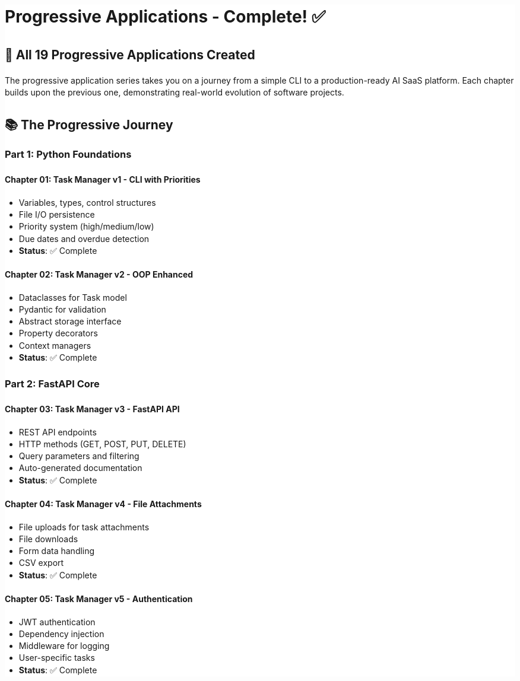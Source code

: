 # Progressive Applications - Complete! ✅

## 🎉 All 19 Progressive Applications Created

The progressive application series takes you on a journey from a simple CLI to a production-ready AI SaaS platform. Each chapter builds upon the previous one, demonstrating real-world evolution of software projects.

## 📚 The Progressive Journey

### Part 1: Python Foundations

#### Chapter 01: Task Manager v1 - CLI with Priorities

- Variables, types, control structures
- File I/O persistence
- Priority system (high/medium/low)
- Due dates and overdue detection
- **Status**: ✅ Complete

#### Chapter 02: Task Manager v2 - OOP Enhanced

- Dataclasses for Task model
- Pydantic for validation
- Abstract storage interface
- Property decorators
- Context managers
- **Status**: ✅ Complete

### Part 2: FastAPI Core

#### Chapter 03: Task Manager v3 - FastAPI API

- REST API endpoints
- HTTP methods (GET, POST, PUT, DELETE)
- Query parameters and filtering
- Auto-generated documentation
- **Status**: ✅ Complete

#### Chapter 04: Task Manager v4 - File Attachments

- File uploads for task attachments
- File downloads
- Form data handling
- CSV export
- **Status**: ✅ Complete

#### Chapter 05: Task Manager v5 - Authentication

- JWT authentication
- Dependency injection
- Middleware for logging
- User-specific tasks
- **Status**: ✅ Complete
